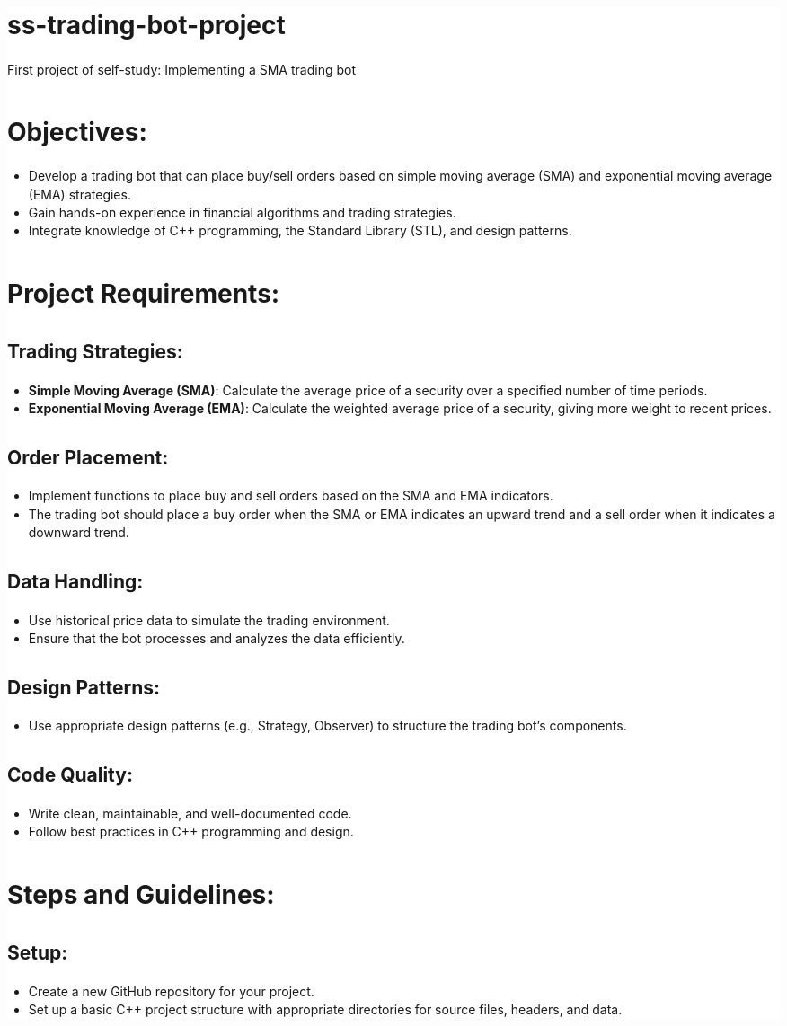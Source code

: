 # ss-trading-bot-project
First project of self-study: Implementing a SMA trading bot

# Objectives:

- Develop a trading bot that can place buy/sell orders based on simple moving average (SMA) and exponential moving average (EMA) strategies.
- Gain hands-on experience in financial algorithms and trading strategies.
- Integrate knowledge of C++ programming, the Standard Library (STL), and design patterns.

# Project Requirements:

## Trading Strategies:

- **Simple Moving Average (SMA)**: Calculate the average price of a security over a specified number of time periods.
- **Exponential Moving Average (EMA)**: Calculate the weighted average price of a security, giving more weight to recent prices.

## Order Placement:

- Implement functions to place buy and sell orders based on the SMA and EMA indicators.
- The trading bot should place a buy order when the SMA or EMA indicates an upward trend and a sell order when it indicates a downward trend.

## Data Handling:

- Use historical price data to simulate the trading environment.
- Ensure that the bot processes and analyzes the data efficiently.

## Design Patterns:

- Use appropriate design patterns (e.g., Strategy, Observer) to structure the trading bot’s components.

## Code Quality:

- Write clean, maintainable, and well-documented code.
- Follow best practices in C++ programming and design.

# Steps and Guidelines:

## Setup:

- Create a new GitHub repository for your project.
- Set up a basic C++ project structure with appropriate directories for source files, headers, and data.
